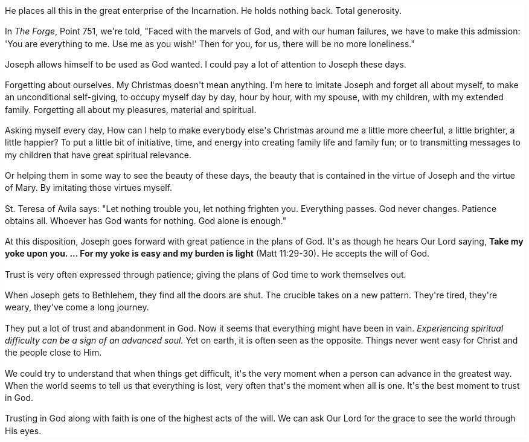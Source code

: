 He places all this in the great enterprise of the Incarnation. He holds
nothing back. Total generosity.

In *The Forge*, Point 751, we\'re told, "Faced with the marvels of God,
and with our human failures, we have to make this admission: 'You are
everything to me. Use me as you wish!' Then for you, for us, there will
be no more loneliness."

Joseph allows himself to be used as God wanted. I could pay a lot of
attention to Joseph these days.

Forgetting about ourselves. My Christmas doesn\'t mean anything. I\'m
here to imitate Joseph and forget all about myself, to make an
unconditional self-giving, to occupy myself day by day, hour by hour,
with my spouse, with my children, with my extended family. Forgetting
all about my pleasures, material and spiritual.

Asking myself every day, How can I help to make everybody else\'s
Christmas around me a little more cheerful, a little brighter, a little
happier? To put a little bit of initiative, time, and energy into
creating family life and family fun; or to transmitting messages to my
children that have great spiritual relevance.

Or helping them in some way to see the beauty of these days, the beauty
that is contained in the virtue of Joseph and the virtue of Mary. By
imitating those virtues myself.

St. Teresa of Avila says: "Let nothing trouble you, let nothing frighten
you. Everything passes. God never changes. Patience obtains all. Whoever
has God wants for nothing. God alone is enough."

At this disposition, Joseph goes forward with great patience in the
plans of God. It\'s as though he hears Our Lord saying, **Take my yoke
upon you. ... For my yoke is easy and my burden is light** (Matt
11:29-30)**.** He accepts the will of God.

Trust is very often expressed through patience; giving the plans of God
time to work themselves out.

When Joseph gets to Bethlehem, they find all the doors are shut. The
crucible takes on a new pattern. They\'re tired, they\'re weary,
they\'ve come a long journey.

They put a lot of trust and abandonment in God. Now it seems that
everything might have been in vain. *Experiencing spiritual difficulty
can be a sign of an advanced soul.* Yet on earth, it is often seen as
the opposite. Things never went easy for Christ and the people close to
Him.

We could try to understand that when things get difficult, it\'s the
very moment when a person can advance in the greatest way. When the
world seems to tell us that everything is lost, very often that\'s the
moment when all is one. It\'s the best moment to trust in God.

Trusting in God along with faith is one of the highest acts of the will.
We can ask Our Lord for the grace to see the world through His eyes.
